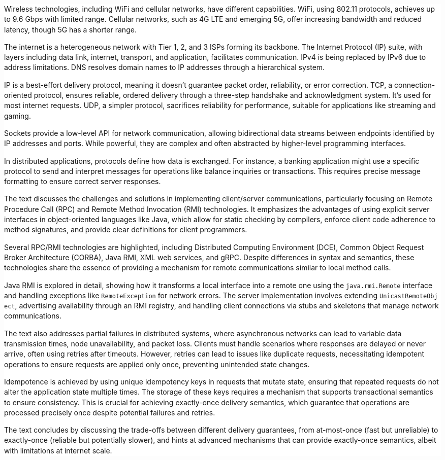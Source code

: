 Wireless technologies, including WiFi and cellular networks, have different capabilities. WiFi, using 802.11 protocols, achieves up to 9.6 Gbps with limited range. Cellular networks, such as 4G LTE and emerging 5G, offer increasing bandwidth and reduced latency, though 5G has a shorter range.

The internet is a heterogeneous network with Tier 1, 2, and 3 ISPs forming its backbone. The Internet Protocol (IP) suite, with layers including data link, internet, transport, and application, facilitates communication. IPv4 is being replaced by IPv6 due to address limitations. DNS resolves domain names to IP addresses through a hierarchical system.

IP is a best-effort delivery protocol, meaning it doesn’t guarantee packet order, reliability, or error correction. TCP, a connection-oriented protocol, ensures reliable, ordered delivery through a three-step handshake and acknowledgment system. It’s used for most internet requests. UDP, a simpler protocol, sacrifices reliability for performance, suitable for applications like streaming and gaming.

Sockets provide a low-level API for network communication, allowing bidirectional data streams between endpoints identified by IP addresses and ports. While powerful, they are complex and often abstracted by higher-level programming interfaces.

In distributed applications, protocols define how data is exchanged. For instance, a banking application might use a specific protocol to send and interpret messages for operations like balance inquiries or transactions. This requires precise message formatting to ensure correct server responses.



The text discusses the challenges and solutions in implementing client/server communications, particularly focusing on Remote Procedure Call (RPC) and Remote Method Invocation (RMI) technologies. It emphasizes the advantages of using explicit server interfaces in object-oriented languages like Java, which allow for static checking by compilers, enforce client code adherence to method signatures, and provide clear definitions for client programmers.

Several RPC/RMI technologies are highlighted, including Distributed Computing Environment (DCE), Common Object Request Broker Architecture (CORBA), Java RMI, XML web services, and gRPC. Despite differences in syntax and semantics, these technologies share the essence of providing a mechanism for remote communications similar to local method calls.

Java RMI is explored in detail, showing how it transforms a local interface into a remote one using the `java.rmi.Remote` interface and handling exceptions like `RemoteException` for network errors. The server implementation involves extending `UnicastRemoteObject`, advertising availability through an RMI registry, and handling client connections via stubs and skeletons that manage network communications.

The text also addresses partial failures in distributed systems, where asynchronous networks can lead to variable data transmission times, node unavailability, and packet loss. Clients must handle scenarios where responses are delayed or never arrive, often using retries after timeouts. However, retries can lead to issues like duplicate requests, necessitating idempotent operations to ensure requests are applied only once, preventing unintended state changes.

Idempotence is achieved by using unique idempotency keys in requests that mutate state, ensuring that repeated requests do not alter the application state multiple times. The storage of these keys requires a mechanism that supports transactional semantics to ensure consistency. This is crucial for achieving exactly-once delivery semantics, which guarantee that operations are processed precisely once despite potential failures and retries.

The text concludes by discussing the trade-offs between different delivery guarantees, from at-most-once (fast but unreliable) to exactly-once (reliable but potentially slower), and hints at advanced mechanisms that can provide exactly-once semantics, albeit with limitations at internet scale.
